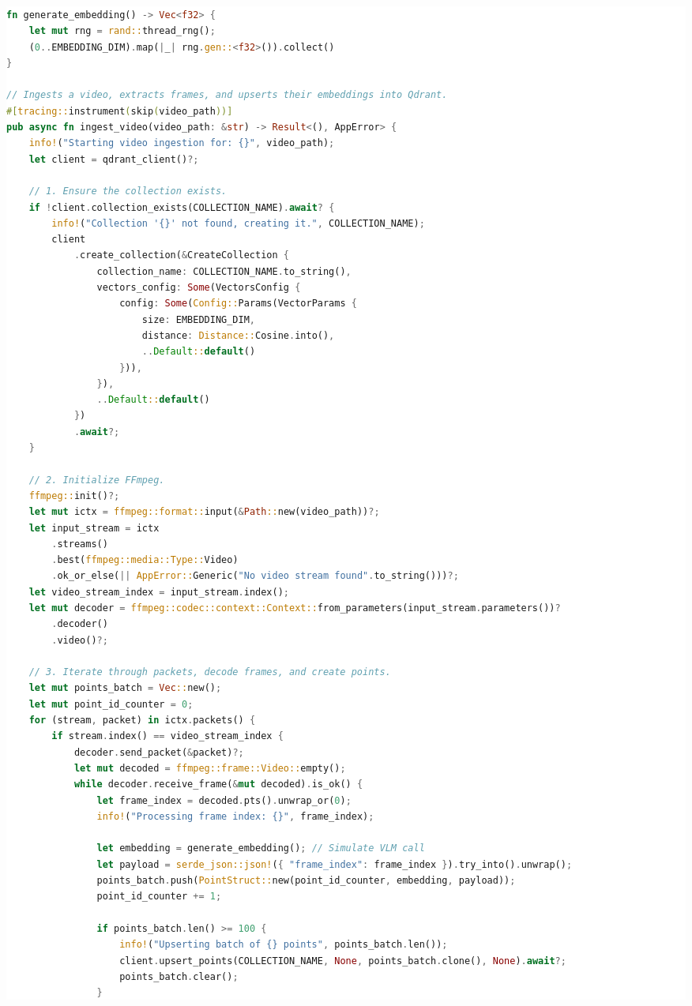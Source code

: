 ```rust
fn generate_embedding() -> Vec<f32> {
    let mut rng = rand::thread_rng();
    (0..EMBEDDING_DIM).map(|_| rng.gen::<f32>()).collect()
}

// Ingests a video, extracts frames, and upserts their embeddings into Qdrant.
#[tracing::instrument(skip(video_path))]
pub async fn ingest_video(video_path: &str) -> Result<(), AppError> {
    info!("Starting video ingestion for: {}", video_path);
    let client = qdrant_client()?;

    // 1. Ensure the collection exists.
    if !client.collection_exists(COLLECTION_NAME).await? {
        info!("Collection '{}' not found, creating it.", COLLECTION_NAME);
        client
            .create_collection(&CreateCollection {
                collection_name: COLLECTION_NAME.to_string(),
                vectors_config: Some(VectorsConfig {
                    config: Some(Config::Params(VectorParams {
                        size: EMBEDDING_DIM,
                        distance: Distance::Cosine.into(),
                        ..Default::default()
                    })),
                }),
                ..Default::default()
            })
            .await?;
    }

    // 2. Initialize FFmpeg.
    ffmpeg::init()?;
    let mut ictx = ffmpeg::format::input(&Path::new(video_path))?;
    let input_stream = ictx
        .streams()
        .best(ffmpeg::media::Type::Video)
        .ok_or_else(|| AppError::Generic("No video stream found".to_string()))?;
    let video_stream_index = input_stream.index();
    let mut decoder = ffmpeg::codec::context::Context::from_parameters(input_stream.parameters())?
        .decoder()
        .video()?;

    // 3. Iterate through packets, decode frames, and create points.
    let mut points_batch = Vec::new();
    let mut point_id_counter = 0;
    for (stream, packet) in ictx.packets() {
        if stream.index() == video_stream_index {
            decoder.send_packet(&packet)?;
            let mut decoded = ffmpeg::frame::Video::empty();
            while decoder.receive_frame(&mut decoded).is_ok() {
                let frame_index = decoded.pts().unwrap_or(0);
                info!("Processing frame index: {}", frame_index);

                let embedding = generate_embedding(); // Simulate VLM call
                let payload = serde_json::json!({ "frame_index": frame_index }).try_into().unwrap();
                points_batch.push(PointStruct::new(point_id_counter, embedding, payload));
                point_id_counter += 1;

                if points_batch.len() >= 100 {
                    info!("Upserting batch of {} points", points_batch.len());
                    client.upsert_points(COLLECTION_NAME, None, points_batch.clone(), None).await?;
                    points_batch.clear();
                }
```